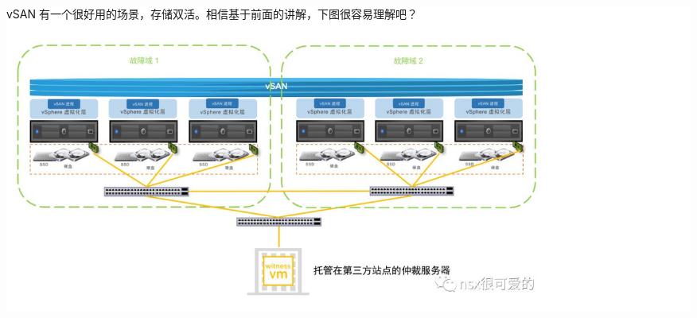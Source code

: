vSAN 有一个很好用的场景，存储双活。相信基于前面的讲解，下图很容易理解吧？

<img src="../../../pics/640-20191114175639150.jpeg" alt="img" style="zoom:67%;" />







